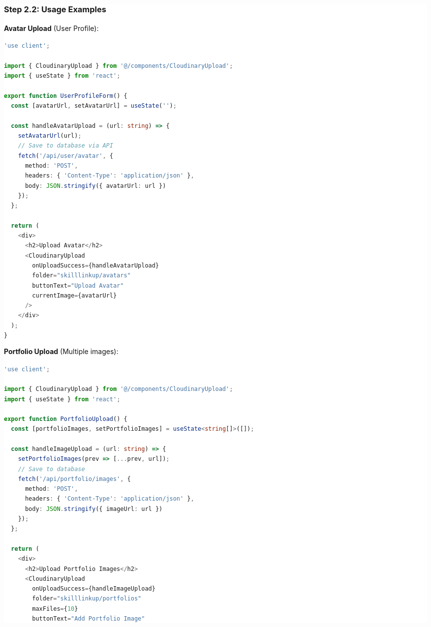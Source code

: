 ### Step 2.2: Usage Examples

**Avatar Upload** (User Profile):
```typescript
'use client';

import { CloudinaryUpload } from '@/components/CloudinaryUpload';
import { useState } from 'react';

export function UserProfileForm() {
  const [avatarUrl, setAvatarUrl] = useState('');

  const handleAvatarUpload = (url: string) => {
    setAvatarUrl(url);
    // Save to database via API
    fetch('/api/user/avatar', {
      method: 'POST',
      headers: { 'Content-Type': 'application/json' },
      body: JSON.stringify({ avatarUrl: url })
    });
  };

  return (
    <div>
      <h2>Upload Avatar</h2>
      <CloudinaryUpload
        onUploadSuccess={handleAvatarUpload}
        folder="skilllinkup/avatars"
        buttonText="Upload Avatar"
        currentImage={avatarUrl}
      />
    </div>
  );
}
```

**Portfolio Upload** (Multiple images):
```typescript
'use client';

import { CloudinaryUpload } from '@/components/CloudinaryUpload';
import { useState } from 'react';

export function PortfolioUpload() {
  const [portfolioImages, setPortfolioImages] = useState<string[]>([]);

  const handleImageUpload = (url: string) => {
    setPortfolioImages(prev => [...prev, url]);
    // Save to database
    fetch('/api/portfolio/images', {
      method: 'POST',
      headers: { 'Content-Type': 'application/json' },
      body: JSON.stringify({ imageUrl: url })
    });
  };

  return (
    <div>
      <h2>Upload Portfolio Images</h2>
      <CloudinaryUpload
        onUploadSuccess={handleImageUpload}
        folder="skilllinkup/portfolios"
        maxFiles={10}
        buttonText="Add Portfolio Image"
```